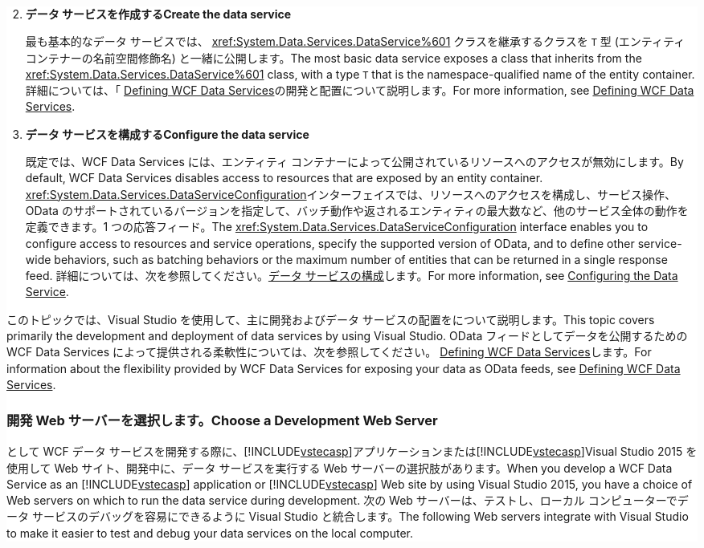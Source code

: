 2. <span data-ttu-id="90828-110">**データ サービスを作成する**</span><span class="sxs-lookup"><span data-stu-id="90828-110">**Create the data service**</span></span>

     <span data-ttu-id="90828-111">最も基本的なデータ サービスでは、 <xref:System.Data.Services.DataService%601> クラスを継承するクラスを `T` 型 (エンティティ コンテナーの名前空間修飾名) と一緒に公開します。</span><span class="sxs-lookup"><span data-stu-id="90828-111">The most basic data service exposes a class that inherits from the <xref:System.Data.Services.DataService%601> class, with a type `T` that is the namespace-qualified name of the entity container.</span></span> <span data-ttu-id="90828-112">詳細については、「 [Defining WCF Data Services](../../../../docs/framework/data/wcf/defining-wcf-data-services.md)の開発と配置について説明します。</span><span class="sxs-lookup"><span data-stu-id="90828-112">For more information, see [Defining WCF Data Services](../../../../docs/framework/data/wcf/defining-wcf-data-services.md).</span></span>

3. <span data-ttu-id="90828-113">**データ サービスを構成する**</span><span class="sxs-lookup"><span data-stu-id="90828-113">**Configure the data service**</span></span>

     <span data-ttu-id="90828-114">既定では、WCF Data Services には、エンティティ コンテナーによって公開されているリソースへのアクセスが無効にします。</span><span class="sxs-lookup"><span data-stu-id="90828-114">By default, WCF Data Services disables access to resources that are exposed by an entity container.</span></span> <span data-ttu-id="90828-115"><xref:System.Data.Services.DataServiceConfiguration>インターフェイスでは、リソースへのアクセスを構成し、サービス操作、OData のサポートされているバージョンを指定して、バッチ動作や返されるエンティティの最大数など、他のサービス全体の動作を定義できます。1 つの応答フィード。</span><span class="sxs-lookup"><span data-stu-id="90828-115">The <xref:System.Data.Services.DataServiceConfiguration> interface enables you to configure access to resources and service operations, specify the supported version of OData, and to define other service-wide behaviors, such as batching behaviors or the maximum number of entities that can be returned in a single response feed.</span></span> <span data-ttu-id="90828-116">詳細については、次を参照してください。[データ サービスの構成](../../../../docs/framework/data/wcf/configuring-the-data-service-wcf-data-services.md)します。</span><span class="sxs-lookup"><span data-stu-id="90828-116">For more information, see [Configuring the Data Service](../../../../docs/framework/data/wcf/configuring-the-data-service-wcf-data-services.md).</span></span>

<span data-ttu-id="90828-117">このトピックでは、Visual Studio を使用して、主に開発およびデータ サービスの配置をについて説明します。</span><span class="sxs-lookup"><span data-stu-id="90828-117">This topic covers primarily the development and deployment of data services by using Visual Studio.</span></span> <span data-ttu-id="90828-118">OData フィードとしてデータを公開するための WCF Data Services によって提供される柔軟性については、次を参照してください。 [Defining WCF Data Services](../../../../docs/framework/data/wcf/defining-wcf-data-services.md)します。</span><span class="sxs-lookup"><span data-stu-id="90828-118">For information about the flexibility provided by WCF Data Services for exposing your data as OData feeds, see [Defining WCF Data Services](../../../../docs/framework/data/wcf/defining-wcf-data-services.md).</span></span>

### <a name="choose-a-development-web-server"></a><span data-ttu-id="90828-119">開発 Web サーバーを選択します。</span><span class="sxs-lookup"><span data-stu-id="90828-119">Choose a Development Web Server</span></span>

<span data-ttu-id="90828-120">として WCF データ サービスを開発する際に、[!INCLUDE[vstecasp](../../../../includes/vstecasp-md.md)]アプリケーションまたは[!INCLUDE[vstecasp](../../../../includes/vstecasp-md.md)]Visual Studio 2015 を使用して Web サイト、開発中に、データ サービスを実行する Web サーバーの選択肢があります。</span><span class="sxs-lookup"><span data-stu-id="90828-120">When you develop a WCF Data Service as an [!INCLUDE[vstecasp](../../../../includes/vstecasp-md.md)] application or [!INCLUDE[vstecasp](../../../../includes/vstecasp-md.md)] Web site by using Visual Studio 2015, you have a choice of Web servers on which to run the data service during development.</span></span> <span data-ttu-id="90828-121">次の Web サーバーは、テストし、ローカル コンピューターでデータ サービスのデバッグを容易にできるように Visual Studio と統合します。</span><span class="sxs-lookup"><span data-stu-id="90828-121">The following Web servers integrate with Visual Studio to make it easier to test and debug your data services on the local computer.</span></span>
